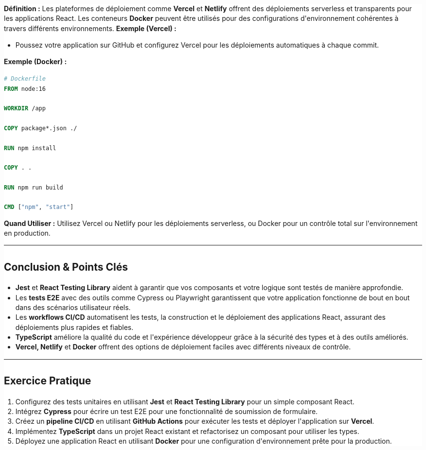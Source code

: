 **Définition :** Les plateformes de déploiement comme **Vercel** et **Netlify** offrent des déploiements serverless et transparents pour les applications React. Les conteneurs **Docker** peuvent être utilisés pour des configurations d'environnement cohérentes à travers différents environnements.
**Exemple (Vercel) :**
- Poussez votre application sur GitHub et configurez Vercel pour les déploiements automatiques à chaque commit.

**Exemple (Docker) :**
```dockerfile
# Dockerfile
FROM node:16

WORKDIR /app

COPY package*.json ./

RUN npm install

COPY . .

RUN npm run build

CMD ["npm", "start"]
```

**Quand Utiliser :** Utilisez Vercel ou Netlify pour les déploiements serverless, ou Docker pour un contrôle total sur l'environnement en production.

---

## Conclusion & Points Clés

- **Jest** et **React Testing Library** aident à garantir que vos composants et votre logique sont testés de manière approfondie.
- Les **tests E2E** avec des outils comme Cypress ou Playwright garantissent que votre application fonctionne de bout en bout dans des scénarios utilisateur réels.
- Les **workflows CI/CD** automatisent les tests, la construction et le déploiement des applications React, assurant des déploiements plus rapides et fiables.
- **TypeScript** améliore la qualité du code et l'expérience développeur grâce à la sécurité des types et à des outils améliorés.
- **Vercel, Netlify** et **Docker** offrent des options de déploiement faciles avec différents niveaux de contrôle.

---

## Exercice Pratique

1. Configurez des tests unitaires en utilisant **Jest** et **React Testing Library** pour un simple composant React.
2. Intégrez **Cypress** pour écrire un test E2E pour une fonctionnalité de soumission de formulaire.
3. Créez un **pipeline CI/CD** en utilisant **GitHub Actions** pour exécuter les tests et déployer l'application sur **Vercel**.
4. Implémentez **TypeScript** dans un projet React existant et refactorisez un composant pour utiliser les types.
5. Déployez une application React en utilisant **Docker** pour une configuration d'environnement prête pour la production.
